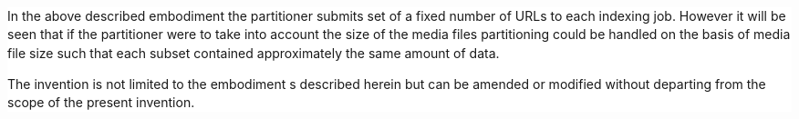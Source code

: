 In the above described embodiment the partitioner submits set of a fixed number of URLs to each indexing job. However it will be seen that if the partitioner were to take into account the size of the media files partitioning could be handled on the basis of media file size such that each subset contained approximately the same amount of data.

The invention is not limited to the embodiment s described herein but can be amended or modified without departing from the scope of the present invention.


